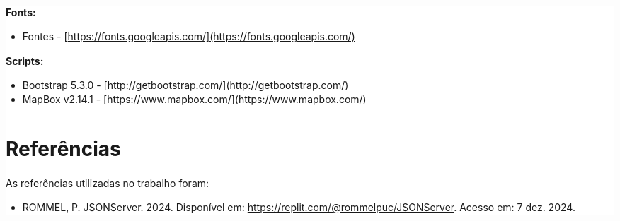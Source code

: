 **Fonts:**

* Fontes - [https://fonts.googleapis.com/](https://fonts.googleapis.com/)

**Scripts:**

* Bootstrap 5.3.0 - [http://getbootstrap.com/](http://getbootstrap.com/)
* MapBox v2.14.1 - [https://www.mapbox.com/](https://www.mapbox.com/)

# Referências

As referências utilizadas no trabalho foram:

* ROMMEL, P. JSONServer. 2024. Disponível em: https://replit.com/@rommelpuc/JSONServer. Acesso em: 7 dez. 2024.

